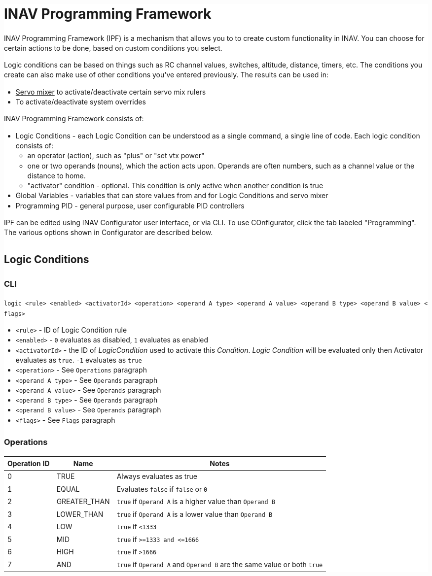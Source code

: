 # INAV Programming Framework

INAV Programming Framework (IPF) is a mechanism that allows you to to create 
custom functionality in INAV. You can choose for certain actions to be done,
based on custom conditions you select.

Logic conditions can be based on things such as RC channel values, switches, altitude, 
distance, timers, etc. The conditions you create  can also make use of other conditions
you've entered previously.
The results can be used in:

* [Servo mixer](Mixer.md) to activate/deactivate certain servo mix rulers
* To activate/deactivate system overrides

INAV Programming Framework consists of:

* Logic Conditions - each Logic Condition can be understood as a single command, a single line of code. Each logic condition consists of:
	* an operator (action), such as "plus" or "set vtx power"
	* one or two operands (nouns), which the action acts upon. Operands are often numbers, such as a channel value or the distance to home.
	* "activator" condition - optional. This condition is only active when another condition is true
* Global Variables - variables that can store values from and for Logic Conditions and servo mixer
* Programming PID - general purpose, user configurable PID controllers

IPF can be edited using INAV Configurator user interface, or via CLI. To use COnfigurator, click the tab labeled
"Programming". The various options shown in Configurator are described below.

## Logic Conditions

### CLI

`logic <rule> <enabled> <activatorId> <operation> <operand A type> <operand A value> <operand B type> <operand B value> <flags>`

* `<rule>` - ID of Logic Condition rule
* `<enabled>` - `0` evaluates as disabled, `1` evaluates as enabled
* `<activatorId>` - the ID of _LogicCondition_ used to activate this _Condition_. _Logic Condition_ will be evaluated only then Activator evaluates as `true`. `-1` evaluates as `true`
* `<operation>` - See `Operations` paragraph
* `<operand A type>` - See `Operands` paragraph
* `<operand A value>` - See `Operands` paragraph
* `<operand B type>` - See `Operands` paragraph
* `<operand B value>` - See `Operands` paragraph
* `<flags>` - See `Flags` paragraph

### Operations

| Operation ID  | Name                          | Notes |
|---------------|-------------------------------|-------|
| 0             | TRUE                          | Always evaluates as true |
| 1             | EQUAL                         | Evaluates `false` if `false` or `0` |
| 2             | GREATER_THAN                  | `true` if `Operand A` is a higher value than `Operand B` |
| 3             | LOWER_THAN                    | `true` if `Operand A` is a lower value than `Operand B` |
| 4             | LOW                           | `true` if `<1333` |
| 5             | MID                           | `true` if `>=1333 and <=1666` |
| 6             | HIGH                          | `true` if `>1666` |
| 7             | AND                           | `true` if `Operand A` and `Operand B` are the same value or both `true` |
